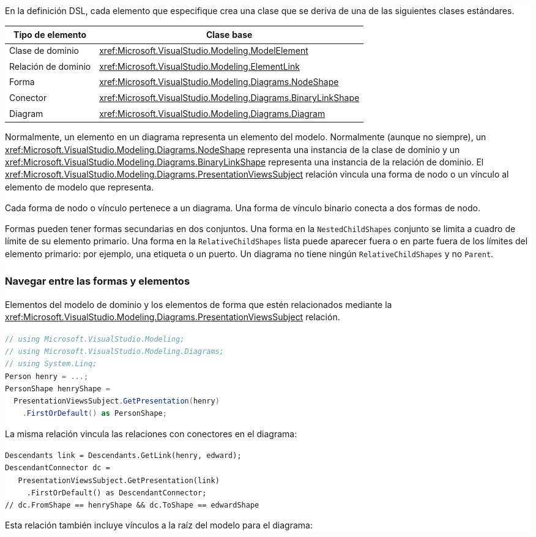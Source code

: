  En la definición DSL, cada elemento que especifique crea una clase que se deriva de una de las siguientes clases estándares.  
  
|Tipo de elemento|Clase base|  
|---------------------|----------------|  
|Clase de dominio|<xref:Microsoft.VisualStudio.Modeling.ModelElement>|  
|Relación de dominio|<xref:Microsoft.VisualStudio.Modeling.ElementLink>|  
|Forma|<xref:Microsoft.VisualStudio.Modeling.Diagrams.NodeShape>|  
|Conector|<xref:Microsoft.VisualStudio.Modeling.Diagrams.BinaryLinkShape>|  
|Diagram|<xref:Microsoft.VisualStudio.Modeling.Diagrams.Diagram>|  
  
 Normalmente, un elemento en un diagrama representa un elemento del modelo. Normalmente (aunque no siempre), un <xref:Microsoft.VisualStudio.Modeling.Diagrams.NodeShape> representa una instancia de la clase de dominio y un <xref:Microsoft.VisualStudio.Modeling.Diagrams.BinaryLinkShape> representa una instancia de la relación de dominio. El <xref:Microsoft.VisualStudio.Modeling.Diagrams.PresentationViewsSubject> relación vincula una forma de nodo o un vínculo al elemento de modelo que representa.  
  
 Cada forma de nodo o vínculo pertenece a un diagrama. Una forma de vínculo binario conecta a dos formas de nodo.  
  
 Formas pueden tener formas secundarias en dos conjuntos. Una forma en la `NestedChildShapes` conjunto se limita a cuadro de límite de su elemento primario. Una forma en la `RelativeChildShapes` lista puede aparecer fuera o en parte fuera de los límites del elemento primario: por ejemplo, una etiqueta o un puerto. Un diagrama no tiene ningún `RelativeChildShapes` y no `Parent`.  
  
###  <a name="views"></a>Navegar entre las formas y elementos  
 Elementos del modelo de dominio y los elementos de forma que estén relacionados mediante la <xref:Microsoft.VisualStudio.Modeling.Diagrams.PresentationViewsSubject> relación.  
  
```csharp  
// using Microsoft.VisualStudio.Modeling;  
// using Microsoft.VisualStudio.Modeling.Diagrams;  
// using System.Linq;  
Person henry = ...;  
PersonShape henryShape =   
  PresentationViewsSubject.GetPresentation(henry)  
    .FirstOrDefault() as PersonShape;  
```  
  
 La misma relación vincula las relaciones con conectores en el diagrama:  
  
```  
Descendants link = Descendants.GetLink(henry, edward);  
DescendantConnector dc =  
   PresentationViewsSubject.GetPresentation(link)  
     .FirstOrDefault() as DescendantConnector;  
// dc.FromShape == henryShape && dc.ToShape == edwardShape  
```  
  
 Esta relación también incluye vínculos a la raíz del modelo para el diagrama:  
  